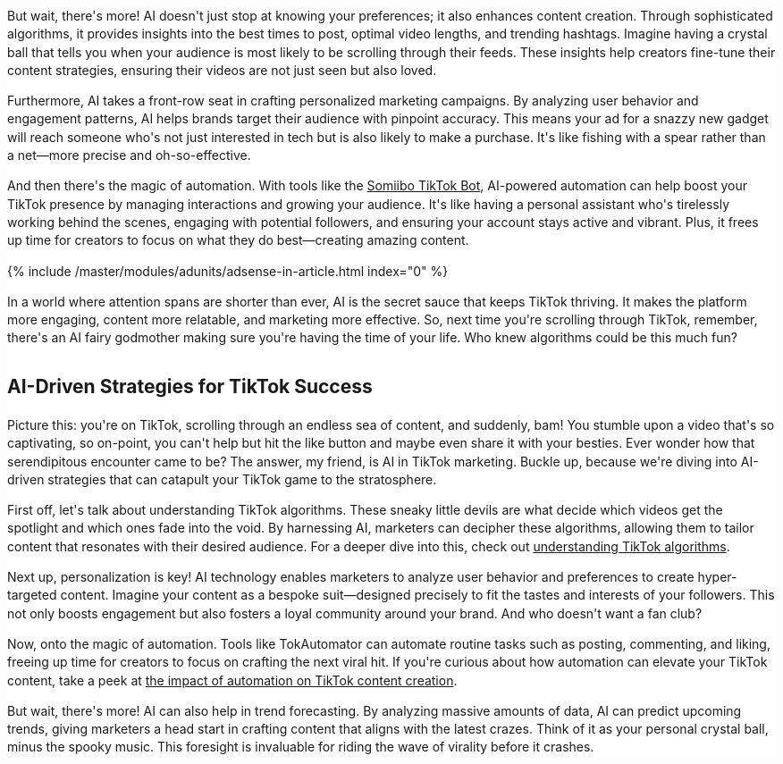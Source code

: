 But wait, there's more! AI doesn't just stop at knowing your preferences; it also enhances content creation. Through sophisticated algorithms, it provides insights into the best times to post, optimal video lengths, and trending hashtags. Imagine having a crystal ball that tells you when your audience is most likely to be scrolling through their feeds. These insights help creators fine-tune their content strategies, ensuring their videos are not just seen but also loved.

Furthermore, AI takes a front-row seat in crafting personalized marketing campaigns. By analyzing user behavior and engagement patterns, AI helps brands target their audience with pinpoint accuracy. This means your ad for a snazzy new gadget will reach someone who's not just interested in tech but is also likely to make a purchase. It's like fishing with a spear rather than a net—more precise and oh-so-effective.

And then there's the magic of automation. With tools like the [Somiibo TikTok Bot](https://somiibo.com/platforms/tiktok-bot), AI-powered automation can help boost your TikTok presence by managing interactions and growing your audience. It's like having a personal assistant who's tirelessly working behind the scenes, engaging with potential followers, and ensuring your account stays active and vibrant. Plus, it frees up time for creators to focus on what they do best—creating amazing content.

{% include /master/modules/adunits/adsense-in-article.html index="0" %}

In a world where attention spans are shorter than ever, AI is the secret sauce that keeps TikTok thriving. It makes the platform more engaging, content more relatable, and marketing more effective. So, next time you're scrolling through TikTok, remember, there's an AI fairy godmother making sure you're having the time of your life. Who knew algorithms could be this much fun?

## AI-Driven Strategies for TikTok Success

Picture this: you're on TikTok, scrolling through an endless sea of content, and suddenly, bam! You stumble upon a video that's so captivating, so on-point, you can't help but hit the like button and maybe even share it with your besties. Ever wonder how that serendipitous encounter came to be? The answer, my friend, is AI in TikTok marketing. Buckle up, because we're diving into AI-driven strategies that can catapult your TikTok game to the stratosphere.

First off, let's talk about understanding TikTok algorithms. These sneaky little devils are what decide which videos get the spotlight and which ones fade into the void. By harnessing AI, marketers can decipher these algorithms, allowing them to tailor content that resonates with their desired audience. For a deeper dive into this, check out [understanding TikTok algorithms](https://tokautomator.com/blog/understanding-tiktok-algorithms-strategies-for-enhanced-engagement).

Next up, personalization is key! AI technology enables marketers to analyze user behavior and preferences to create hyper-targeted content. Imagine your content as a bespoke suit—designed precisely to fit the tastes and interests of your followers. This not only boosts engagement but also fosters a loyal community around your brand. And who doesn't want a fan club?

Now, onto the magic of automation. Tools like TokAutomator can automate routine tasks such as posting, commenting, and liking, freeing up time for creators to focus on crafting the next viral hit. If you're curious about how automation can elevate your TikTok content, take a peek at [the impact of automation on TikTok content creation](https://tokautomator.com/blog/the-impact-of-automation-on-tiktok-content-creation).

But wait, there's more! AI can also help in trend forecasting. By analyzing massive amounts of data, AI can predict upcoming trends, giving marketers a head start in crafting content that aligns with the latest crazes. Think of it as your personal crystal ball, minus the spooky music. This foresight is invaluable for riding the wave of virality before it crashes.
